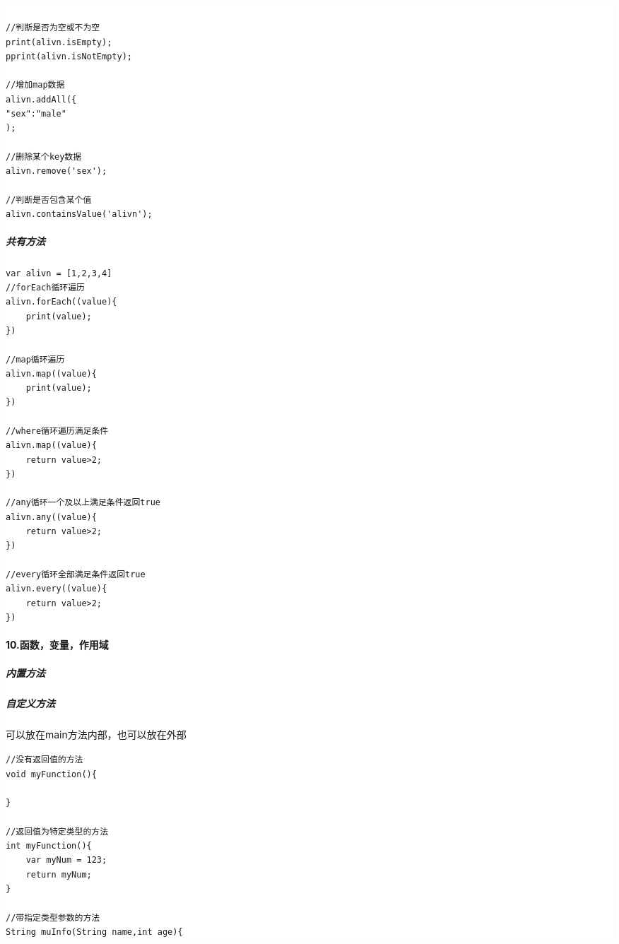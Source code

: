 ```

//判断是否为空或不为空
print(alivn.isEmpty);
pprint(alivn.isNotEmpty);

//增加map数据
alivn.addAll({
"sex":"male"
);

//删除某个key数据
alivn.remove('sex');

//判断是否包含某个值
alivn.containsValue('alivn');
```

##### 共有方法
```
var alivn = [1,2,3,4]
//forEach循环遍历
alivn.forEach((value){
    print(value);
})

//map循环遍历
alivn.map((value){
    print(value);
})

//where循环遍历满足条件
alivn.map((value){
    return value>2;
})

//any循环一个及以上满足条件返回true
alivn.any((value){
    return value>2;
})

//every循环全部满足条件返回true
alivn.every((value){
    return value>2;
})
```
#### 10.函数，变量，作用域
##### 内置方法
##### 自定义方法
可以放在main方法内部，也可以放在外部
```
//没有返回值的方法
void myFunction(){
    
}

//返回值为特定类型的方法
int myFunction(){
    var myNum = 123;
    return myNum;
}

//带指定类型参数的方法
String muInfo(String name,int age){
```